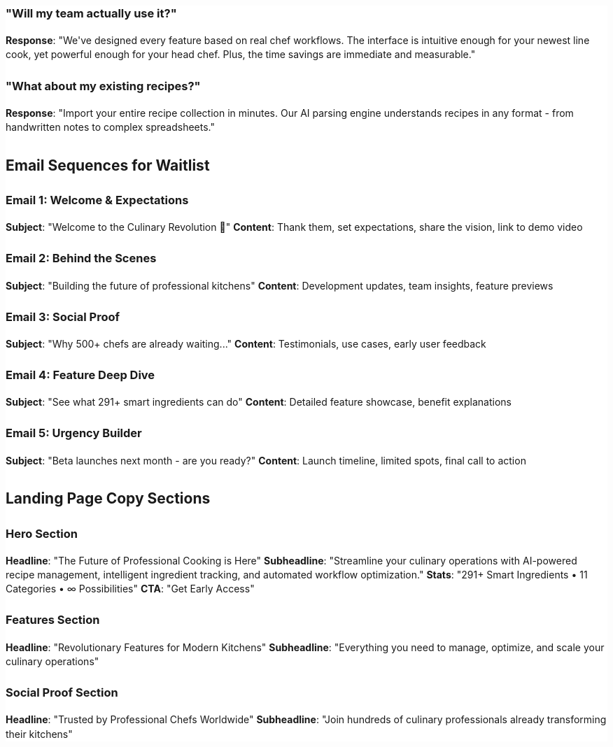 ### "Will my team actually use it?"
**Response**: "We've designed every feature based on real chef workflows. The interface is intuitive enough for your newest line cook, yet powerful enough for your head chef. Plus, the time savings are immediate and measurable."

### "What about my existing recipes?"
**Response**: "Import your entire recipe collection in minutes. Our AI parsing engine understands recipes in any format - from handwritten notes to complex spreadsheets."

## Email Sequences for Waitlist

### Email 1: Welcome & Expectations
**Subject**: "Welcome to the Culinary Revolution 🍅"
**Content**: Thank them, set expectations, share the vision, link to demo video

### Email 2: Behind the Scenes
**Subject**: "Building the future of professional kitchens"
**Content**: Development updates, team insights, feature previews

### Email 3: Social Proof
**Subject**: "Why 500+ chefs are already waiting..."
**Content**: Testimonials, use cases, early user feedback

### Email 4: Feature Deep Dive
**Subject**: "See what 291+ smart ingredients can do"
**Content**: Detailed feature showcase, benefit explanations

### Email 5: Urgency Builder
**Subject**: "Beta launches next month - are you ready?"
**Content**: Launch timeline, limited spots, final call to action

## Landing Page Copy Sections

### Hero Section
**Headline**: "The Future of Professional Cooking is Here"
**Subheadline**: "Streamline your culinary operations with AI-powered recipe management, intelligent ingredient tracking, and automated workflow optimization."
**Stats**: "291+ Smart Ingredients • 11 Categories • ∞ Possibilities"
**CTA**: "Get Early Access"

### Features Section
**Headline**: "Revolutionary Features for Modern Kitchens"
**Subheadline**: "Everything you need to manage, optimize, and scale your culinary operations"

### Social Proof Section
**Headline**: "Trusted by Professional Chefs Worldwide"
**Subheadline**: "Join hundreds of culinary professionals already transforming their kitchens"
